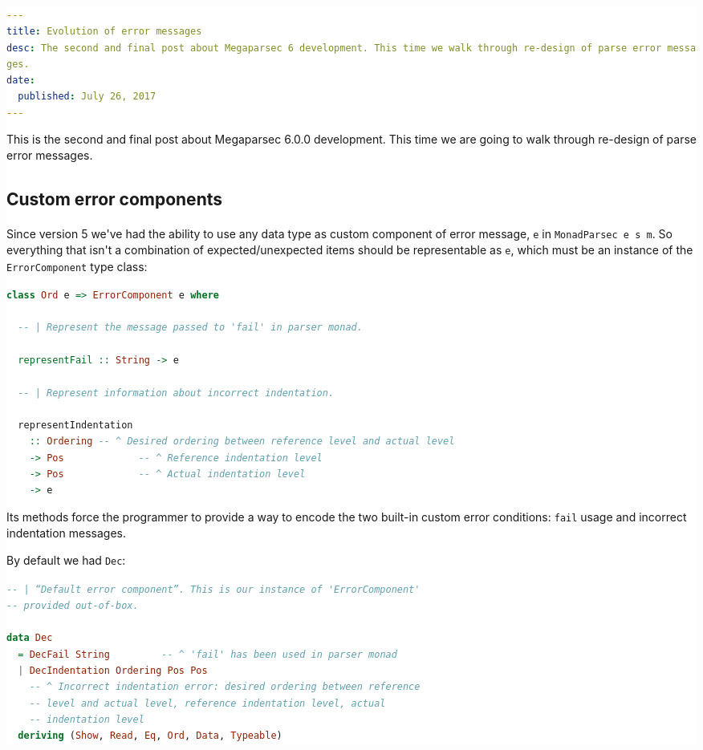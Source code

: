 ```yaml
---
title: Evolution of error messages
desc: The second and final post about Megaparsec 6 development. This time we walk through re-design of parse error messages.
date:
  published: July 26, 2017
---
```


This is the second and final post about Megaparsec 6.0.0 development. This
time we are going to walk through re-design of parse error messages.

## Custom error components

Since version 5 we've had the ability to use any data type as custom
component of error message, `e` in `MonadParsec e s m`. So everything that
isn't a combination of expected/unexpected items should be representable as
`e`, which must be an instance of the `ErrorComponent` type class:

```haskell
class Ord e => ErrorComponent e where

  -- | Represent the message passed to 'fail' in parser monad.

  representFail :: String -> e

  -- | Represent information about incorrect indentation.

  representIndentation
    :: Ordering -- ^ Desired ordering between reference level and actual level
    -> Pos             -- ^ Reference indentation level
    -> Pos             -- ^ Actual indentation level
    -> e
```

Its methods force the programmer to provide a way to encode the two built-in
custom error conditions: `fail` usage and incorrect indentation messages.

By default we had `Dec`:

```haskell
-- | “Default error component”. This is our instance of 'ErrorComponent'
-- provided out-of-box.

data Dec
  = DecFail String         -- ^ 'fail' has been used in parser monad
  | DecIndentation Ordering Pos Pos
    -- ^ Incorrect indentation error: desired ordering between reference
    -- level and actual level, reference indentation level, actual
    -- indentation level
  deriving (Show, Read, Eq, Ord, Data, Typeable)
```
